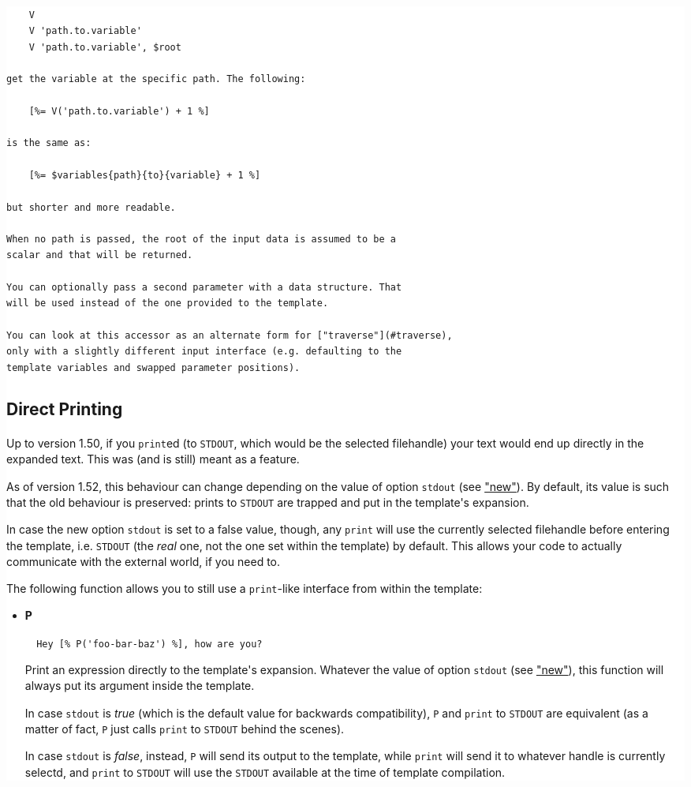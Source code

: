         V
        V 'path.to.variable'
        V 'path.to.variable', $root

    get the variable at the specific path. The following:

        [%= V('path.to.variable') + 1 %]

    is the same as:

        [%= $variables{path}{to}{variable} + 1 %]

    but shorter and more readable.

    When no path is passed, the root of the input data is assumed to be a
    scalar and that will be returned.

    You can optionally pass a second parameter with a data structure. That
    will be used instead of the one provided to the template.

    You can look at this accessor as an alternate form for ["traverse"](#traverse),
    only with a slightly different input interface (e.g. defaulting to the
    template variables and swapped parameter positions).

## Direct Printing

Up to version 1.50, if you `print`ed (to `STDOUT`, which would be the
selected filehandle) your text would end up directly in the expanded
text. This was (and is still) meant as a feature.

As of version 1.52, this behaviour can change depending on the value of
option `stdout` (see ["new"](#new)). By default, its value is such that the
old behaviour is preserved: prints to `STDOUT` are trapped and put in
the template's expansion.

In case the new option `stdout` is set to a false value, though, any
`print` will use the currently selected filehandle before entering the
template, i.e. `STDOUT` (the _real_ one, not the one set within the
template) by default. This allows your code to actually communicate with
the external world, if you need to.

The following function allows you to still use a `print`-like interface
from within the template:

- **P**

        Hey [% P('foo-bar-baz') %], how are you?

    Print an expression directly to the template's expansion. Whatever the
    value of option `stdout` (see ["new"](#new)), this function will always put
    its argument inside the template.

    In case `stdout` is _true_ (which is the default value for backwards
    compatibility), `P` and `print` to `STDOUT` are equivalent (as a
    matter of fact, `P` just calls `print` to `STDOUT` behind the
    scenes).

    In case `stdout` is _false_, instead, `P` will send its output to the
    template, while `print` will send it to whatever handle is currently
    selectd, and `print` to `STDOUT` will use the `STDOUT` available at
    the time of template compilation.

